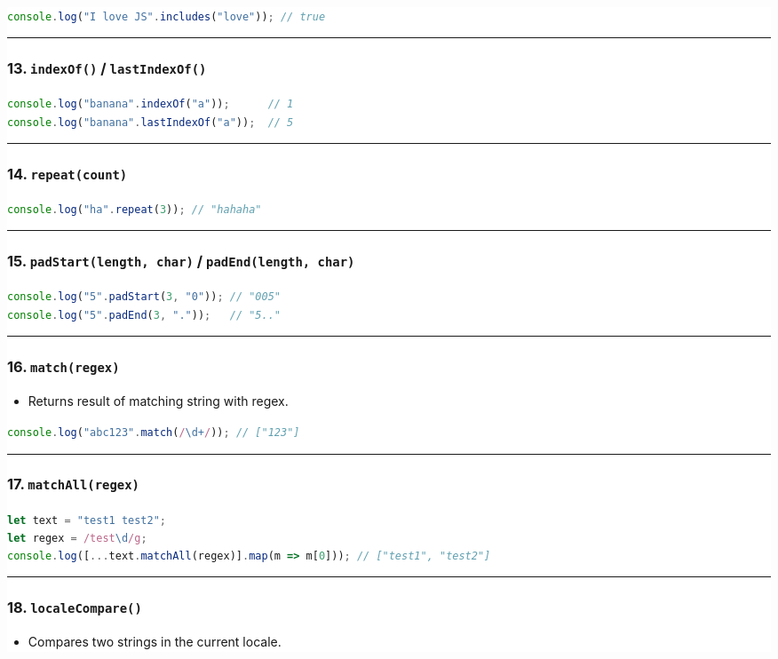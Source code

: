 ```javascript
console.log("I love JS".includes("love")); // true
```

---

### **13. `indexOf()` / `lastIndexOf()`**

```javascript
console.log("banana".indexOf("a"));      // 1
console.log("banana".lastIndexOf("a"));  // 5
```

---

### **14. `repeat(count)`**

```javascript
console.log("ha".repeat(3)); // "hahaha"
```

---

### **15. `padStart(length, char)` / `padEnd(length, char)`**

```javascript
console.log("5".padStart(3, "0")); // "005"
console.log("5".padEnd(3, "."));   // "5.."
```

---

### **16. `match(regex)`**

* Returns result of matching string with regex.

```javascript
console.log("abc123".match(/\d+/)); // ["123"]
```

---

### **17. `matchAll(regex)`**

```javascript
let text = "test1 test2";
let regex = /test\d/g;
console.log([...text.matchAll(regex)].map(m => m[0])); // ["test1", "test2"]
```

---

### **18. `localeCompare()`**

* Compares two strings in the current locale.
